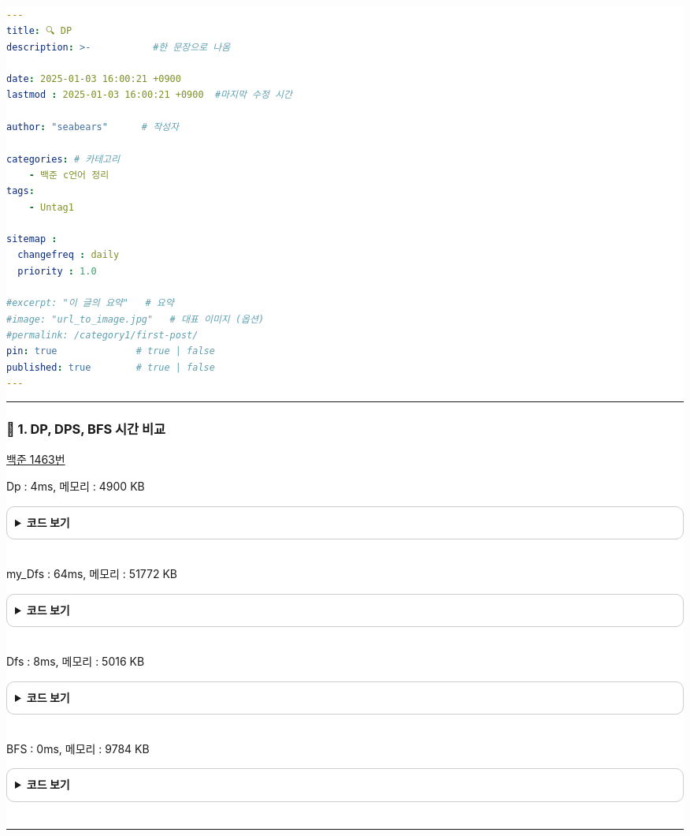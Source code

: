 ```yaml
---
title: 🔍 DP
description: >-           #한 문장으로 나옴

date: 2025-01-03 16:00:21 +0900
lastmod : 2025-01-03 16:00:21 +0900  #마지막 수정 시간

author: "seabears"      # 작성자

categories: # 카테고리
    - 백준 c언어 정리
tags: 
    - Untag1

sitemap :
  changefreq : daily
  priority : 1.0

#excerpt: "이 글의 요약"   # 요약
#image: "url_to_image.jpg"   # 대표 이미지 (옵션)
#permalink: /category1/first-post/
pin: true              # true | false
published: true        # true | false
---
```



---
### 📌 1. DP, DPS, BFS 시간 비교
[백준 1463번](https://www.acmicpc.net/problem/1463)

Dp : 4ms, 메모리 : 4900 KB
<details style="border: 1px solid #ccc; border-radius: 10px; padding: 10px;"><summary style="font-weight: bold; cursor: pointer;">코드 보기</summary></details>
<br>


my_Dfs : 64ms, 메모리 : 51772 KB
<details style="border: 1px solid #ccc; border-radius: 10px; padding: 10px;"><summary style="font-weight: bold; cursor: pointer;">코드 보기</summary></details>
<br>


Dfs : 8ms, 메모리 : 5016 KB
<details style="border: 1px solid #ccc; border-radius: 10px; padding: 10px;"><summary style="font-weight: bold; cursor: pointer;">코드 보기</summary></details>
<br>

BFS : 0ms, 메모리 : 9784 KB
<details style="border: 1px solid #ccc; border-radius: 10px; padding: 10px;"><summary style="font-weight: bold; cursor: pointer;">코드 보기</summary></details>
<br>

---